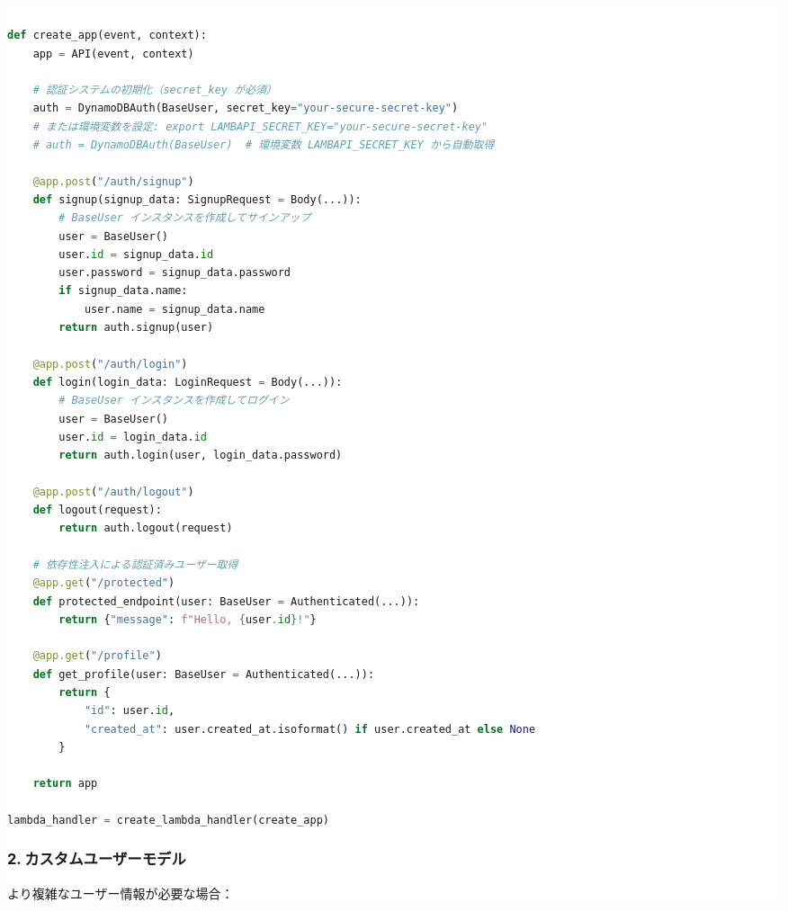 ```python

def create_app(event, context):
    app = API(event, context)

    # 認証システムの初期化（secret_key が必須）
    auth = DynamoDBAuth(BaseUser, secret_key="your-secure-secret-key")
    # または環境変数を設定: export LAMBAPI_SECRET_KEY="your-secure-secret-key"
    # auth = DynamoDBAuth(BaseUser)  # 環境変数 LAMBAPI_SECRET_KEY から自動取得

    @app.post("/auth/signup")
    def signup(signup_data: SignupRequest = Body(...)):
        # BaseUser インスタンスを作成してサインアップ
        user = BaseUser()
        user.id = signup_data.id
        user.password = signup_data.password
        if signup_data.name:
            user.name = signup_data.name
        return auth.signup(user)

    @app.post("/auth/login")
    def login(login_data: LoginRequest = Body(...)):
        # BaseUser インスタンスを作成してログイン
        user = BaseUser()
        user.id = login_data.id
        return auth.login(user, login_data.password)

    @app.post("/auth/logout")
    def logout(request):
        return auth.logout(request)

    # 依存性注入による認証済みユーザー取得
    @app.get("/protected")
    def protected_endpoint(user: BaseUser = Authenticated(...)):
        return {"message": f"Hello, {user.id}!"}

    @app.get("/profile")
    def get_profile(user: BaseUser = Authenticated(...)):
        return {
            "id": user.id,
            "created_at": user.created_at.isoformat() if user.created_at else None
        }

    return app

lambda_handler = create_lambda_handler(create_app)
```

### 2. カスタムユーザーモデル

より複雑なユーザー情報が必要な場合：
